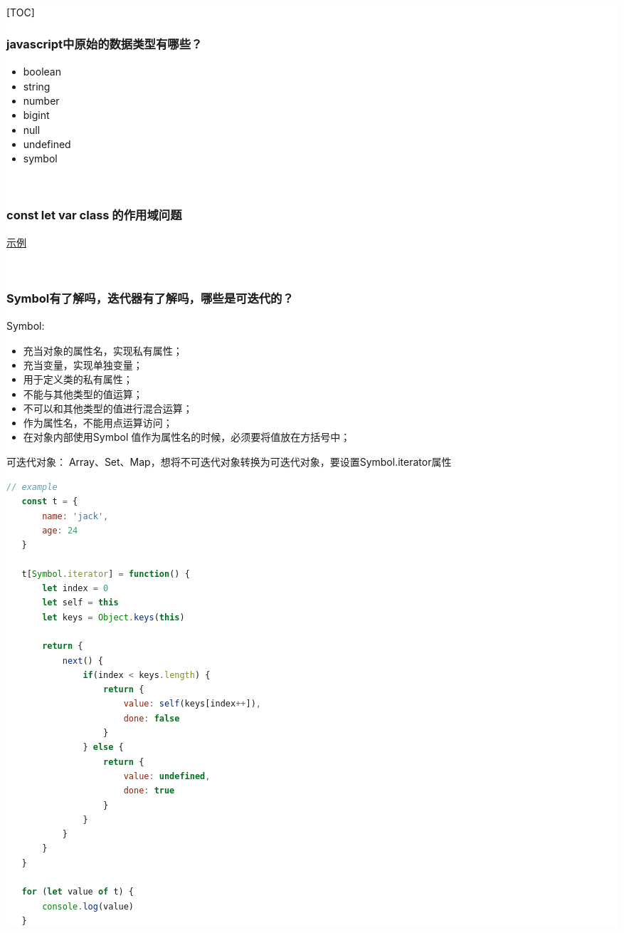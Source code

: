 [TOC]

### javascript中原始的数据类型有哪些？
* boolean
* string
* number
* bigint
* null
* undefined
* symbol

<br>

### const let var class 的作用域问题
[示例](../javascript/exercise_变量作用域_1.js)

<br>

### Symbol有了解吗，迭代器有了解吗，哪些是可迭代的？
Symbol: 
* 充当对象的属性名，实现私有属性；
* 充当变量，实现单独变量；
* 用于定义类的私有属性；
* 不能与其他类型的值运算；
* 不可以和其他类型的值进行混合运算；
* 作为属性名，不能用点运算访问；
* 在对象内部使用Symbol 值作为属性名的时候，必须要将值放在方括号中；

可迭代对象：
Array、Set、Map，想将不可迭代对象转换为可迭代对象，要设置Symbol.iterator属性
```javascript
// example
   const t = {
       name: 'jack',
       age: 24
   }

   t[Symbol.iterator] = function() {
       let index = 0
       let self = this
       let keys = Object.keys(this)

       return {
           next() {
               if(index < keys.length) {
                   return {
                       value: self(keys[index++]),
                       done: false
                   }
               } else {
                   return {
                       value: undefined,
                       done: true
                   }
               }
           }
       }
   }

   for (let value of t) {
       console.log(value)
   }
```
